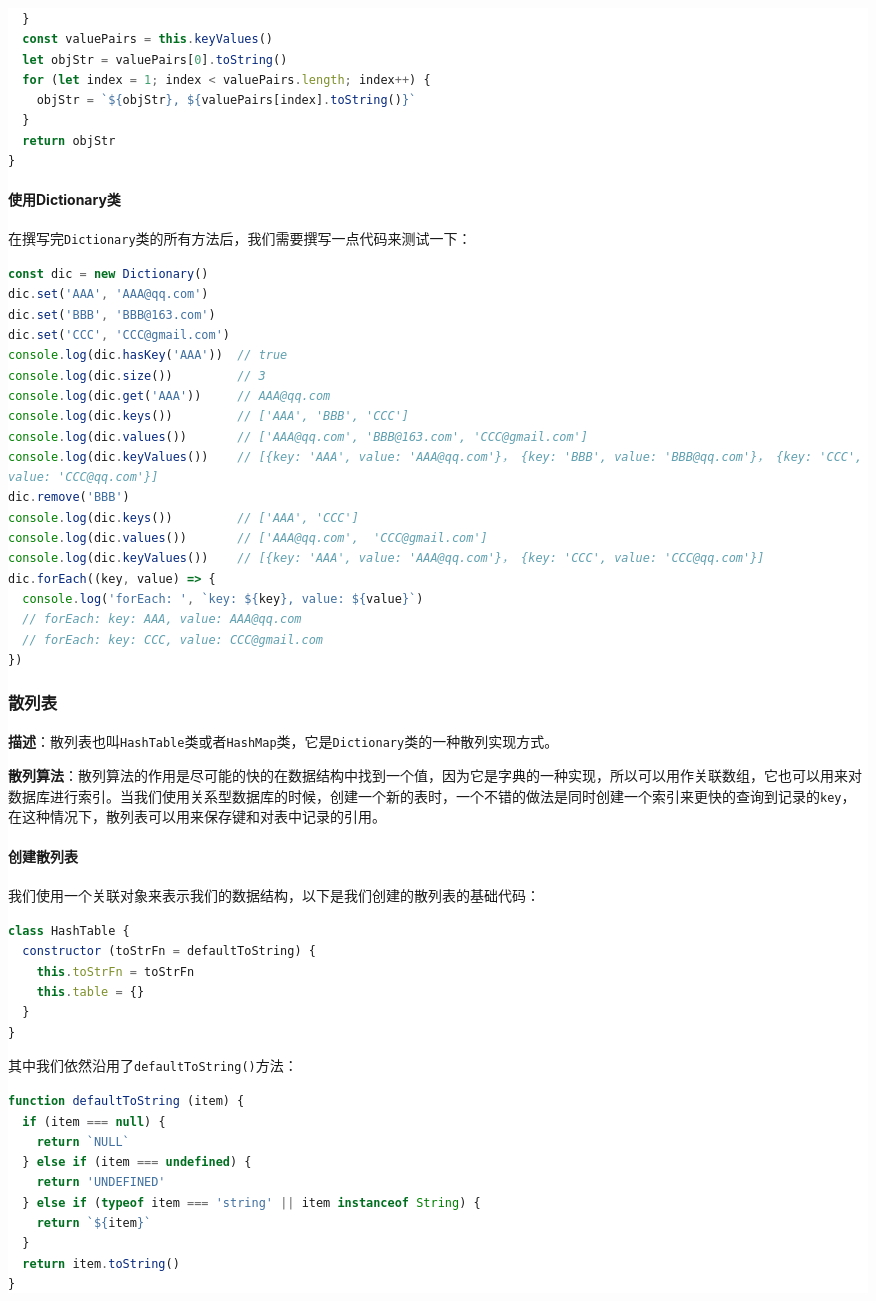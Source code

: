 ```js
  }
  const valuePairs = this.keyValues()
  let objStr = valuePairs[0].toString()
  for (let index = 1; index < valuePairs.length; index++) {
    objStr = `${objStr}, ${valuePairs[index].toString()}`
  }
  return objStr
}
```

#### 使用Dictionary类
在撰写完`Dictionary`类的所有方法后，我们需要撰写一点代码来测试一下：
```js
const dic = new Dictionary()
dic.set('AAA', 'AAA@qq.com')
dic.set('BBB', 'BBB@163.com')
dic.set('CCC', 'CCC@gmail.com')
console.log(dic.hasKey('AAA'))  // true
console.log(dic.size())         // 3
console.log(dic.get('AAA'))     // AAA@qq.com
console.log(dic.keys())         // ['AAA', 'BBB', 'CCC']
console.log(dic.values())       // ['AAA@qq.com', 'BBB@163.com', 'CCC@gmail.com']
console.log(dic.keyValues())    // [{key: 'AAA', value: 'AAA@qq.com'}， {key: 'BBB', value: 'BBB@qq.com'}， {key: 'CCC', value: 'CCC@qq.com'}]
dic.remove('BBB')
console.log(dic.keys())         // ['AAA', 'CCC']
console.log(dic.values())       // ['AAA@qq.com',  'CCC@gmail.com']
console.log(dic.keyValues())    // [{key: 'AAA', value: 'AAA@qq.com'}， {key: 'CCC', value: 'CCC@qq.com'}]
dic.forEach((key, value) => {
  console.log('forEach: ', `key: ${key}, value: ${value}`)
  // forEach: key: AAA, value: AAA@qq.com
  // forEach: key: CCC, value: CCC@gmail.com
})
```

### 散列表
**描述**：散列表也叫`HashTable`类或者`HashMap`类，它是`Dictionary`类的一种散列实现方式。

**散列算法**：散列算法的作用是尽可能的快的在数据结构中找到一个值，因为它是字典的一种实现，所以可以用作关联数组，它也可以用来对数据库进行索引。当我们使用关系型数据库的时候，创建一个新的表时，一个不错的做法是同时创建一个索引来更快的查询到记录的`key`，在这种情况下，散列表可以用来保存键和对表中记录的引用。

#### 创建散列表
我们使用一个关联对象来表示我们的数据结构，以下是我们创建的散列表的基础代码：
```js
class HashTable {
  constructor (toStrFn = defaultToString) {
    this.toStrFn = toStrFn
    this.table = {}
  }
}
```
其中我们依然沿用了`defaultToString()`方法：
```js
function defaultToString (item) {
  if (item === null) {
    return `NULL`
  } else if (item === undefined) {
    return 'UNDEFINED'
  } else if (typeof item === 'string' || item instanceof String) {
    return `${item}`
  }
  return item.toString()
}
```